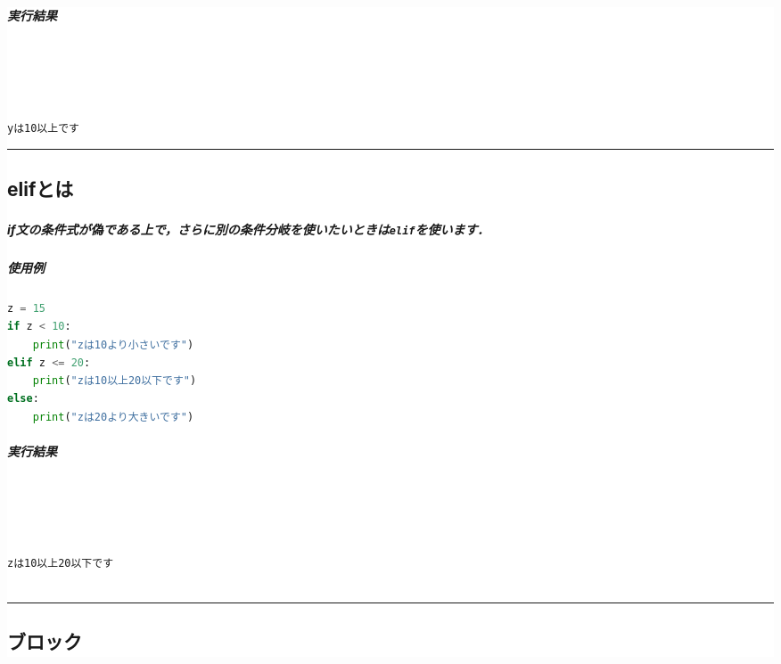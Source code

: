 ##### 実行結果

```




yは10以上です
```

</div>
</div>

---

## elifとは

##### if文の条件式が偽である上で，さらに別の条件分岐を使いたいときは`elif`を使います．

<div class="split">
<div class="percent_60">

##### 使用例

```python
z = 15
if z < 10:
    print("zは10より小さいです")
elif z <= 20:
    print("zは10以上20以下です")
else:
    print("zは20より大きいです")
```

</div>
<div class="percent_35">

##### 実行結果

```




zは10以上20以下です


```

</div>
</div>

---

## ブロック

